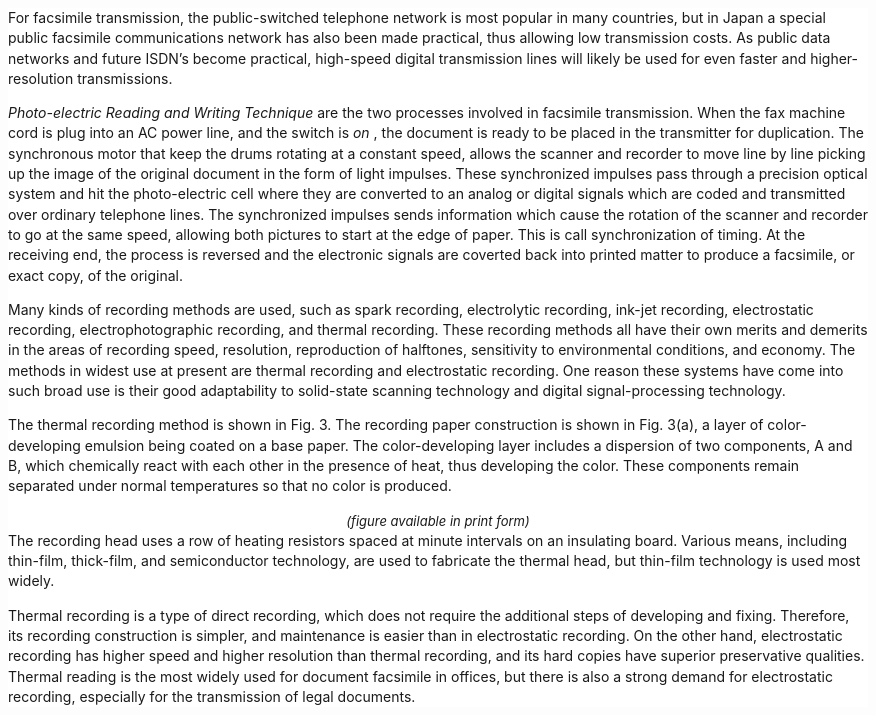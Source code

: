   For facsimile transmission, the public-switched telephone network is most popular in many countries, but in Japan a special public facsimile communications network has also been made practical, thus allowing low transmission costs. As public data networks and future ISDN’s become practical, high-speed digital transmission lines will likely be used for even faster and higher-resolution transmissions.
 </p>
 <p>
  <i>
   Photo-electric Reading and Writing Technique
  </i>
  are the two processes involved in facsimile transmission. When the fax machine cord is plug into an AC power line, and the switch is
  <i>
   on
  </i>
  , the document is ready to be placed in the transmitter for duplication. The synchronous motor that keep the drums rotating at a constant speed, allows the scanner and recorder to move line by line picking up the image of the original document in the form of light impulses. These synchronized impulses pass through a precision optical system and hit the photo-electric cell where they are converted to an analog or digital signals which are coded and transmitted over ordinary telephone lines. The synchronized impulses sends information which cause the rotation of the scanner and recorder to go at the same speed, allowing both pictures to start at the edge of paper. This is call synchronization of timing. At the receiving end, the process is reversed and the electronic signals are coverted back into printed matter to produce a facsimile, or exact copy, of the original.
 </p>
 <p>
  Many kinds of recording methods are used, such as spark recording, electrolytic recording, ink-jet recording, electrostatic recording, electrophotographic recording, and thermal recording. These recording methods all have their own merits and demerits in the areas of recording speed, resolution, reproduction of halftones, sensitivity to environmental conditions, and economy. The methods in widest use at present are thermal recording and electrostatic recording. One reason these systems have come into such broad use is their good adaptability to solid-state scanning technology and digital signal-processing technology.
 </p>
 <p>
  The thermal recording method is shown in Fig. 3. The recording paper construction is shown in Fig. 3(a), a layer of color-developing emulsion being coated on a base paper. The color-developing layer includes a dispersion of two components, A and B, which chemically react with each other in the presence of heat, thus developing the color. These components remain separated under normal temperatures so that no color is produced.
 </p>
<center>
  <i>
   <font size="-1">
    (figure available in print form)
   </font>
  </i>
 </center>
 The recording head uses a row of heating resistors spaced at minute intervals on an insulating board. Various means, including thin-film, thick-film, and semiconductor technology, are used to fabricate the thermal head, but thin-film technology is used most widely.
 <p>
  Thermal recording is a type of direct recording, which does not require the additional steps of developing and fixing. Therefore, its recording construction is simpler, and maintenance is easier than in electrostatic recording. On the other hand, electrostatic recording has higher speed and higher resolution than thermal recording, and its hard copies have superior preservative qualities. Thermal reading is the most widely used for document facsimile in offices, but there is also a strong demand for electrostatic recording, especially for the transmission of legal documents.
 </p>
 <p>